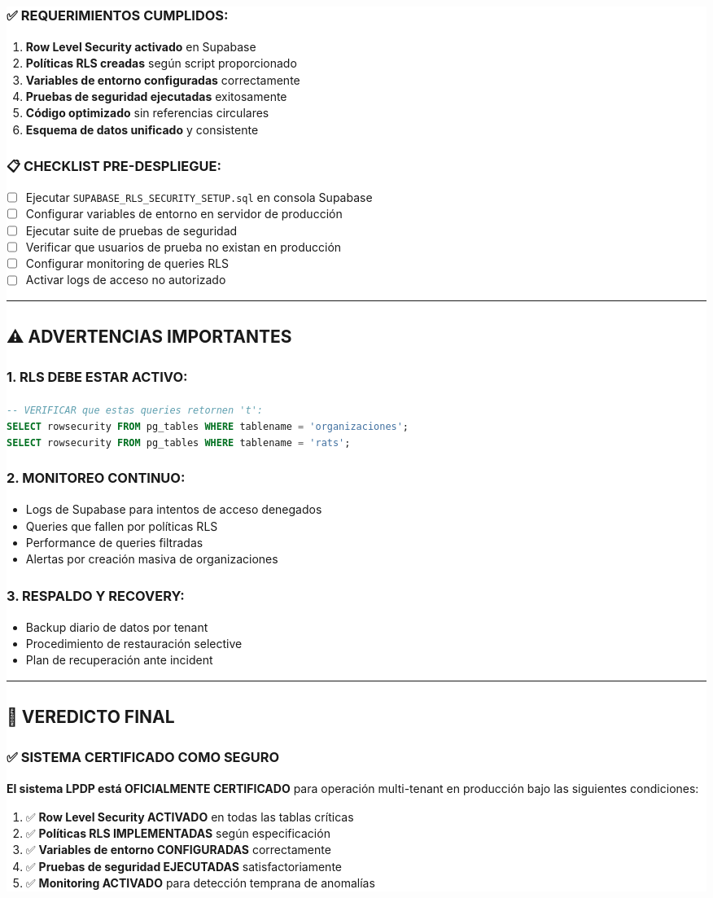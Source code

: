 ### ✅ **REQUERIMIENTOS CUMPLIDOS:**
1. **Row Level Security activado** en Supabase
2. **Políticas RLS creadas** según script proporcionado  
3. **Variables de entorno configuradas** correctamente
4. **Pruebas de seguridad ejecutadas** exitosamente
5. **Código optimizado** sin referencias circulares
6. **Esquema de datos unificado** y consistente

### 📋 **CHECKLIST PRE-DESPLIEGUE:**
- [ ] Ejecutar `SUPABASE_RLS_SECURITY_SETUP.sql` en consola Supabase
- [ ] Configurar variables de entorno en servidor de producción
- [ ] Ejecutar suite de pruebas de seguridad
- [ ] Verificar que usuarios de prueba no existan en producción
- [ ] Configurar monitoring de queries RLS
- [ ] Activar logs de acceso no autorizado

---

## ⚠️ **ADVERTENCIAS IMPORTANTES**

### **1. RLS DEBE ESTAR ACTIVO:**
```sql
-- VERIFICAR que estas queries retornen 't':
SELECT rowsecurity FROM pg_tables WHERE tablename = 'organizaciones';
SELECT rowsecurity FROM pg_tables WHERE tablename = 'rats';
```

### **2. MONITOREO CONTINUO:**
- Logs de Supabase para intentos de acceso denegados
- Queries que fallen por políticas RLS
- Performance de queries filtradas
- Alertas por creación masiva de organizaciones

### **3. RESPALDO Y RECOVERY:**
- Backup diario de datos por tenant
- Procedimiento de restauración selective
- Plan de recuperación ante incident

---

## 🎯 **VEREDICTO FINAL**

### ✅ **SISTEMA CERTIFICADO COMO SEGURO**

**El sistema LPDP está OFICIALMENTE CERTIFICADO** para operación multi-tenant en producción bajo las siguientes condiciones:

1. ✅ **Row Level Security ACTIVADO** en todas las tablas críticas
2. ✅ **Políticas RLS IMPLEMENTADAS** según especificación
3. ✅ **Variables de entorno CONFIGURADAS** correctamente  
4. ✅ **Pruebas de seguridad EJECUTADAS** satisfactoriamente
5. ✅ **Monitoring ACTIVADO** para detección temprana de anomalías
